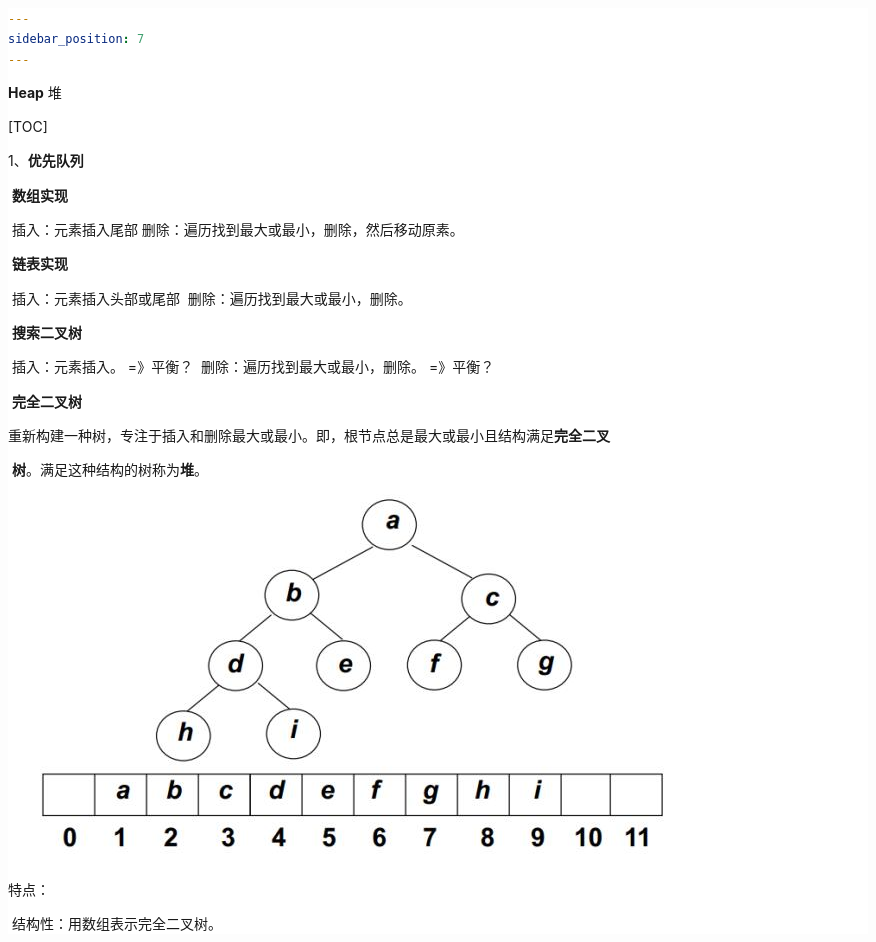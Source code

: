 ```yaml
---
sidebar_position: 7
---
```


**Heap**    堆

[TOC]

1、**优先队列**

​			**数组实现**

​					插入：元素插入尾部
​					删除：遍历找到最大或最小，删除，然后移动原素。 

​			**链表实现**

​					插入：元素插入头部或尾部
​					删除：遍历找到最大或最小，删除。 

​			**搜索二叉树**

​					插入：元素插入。 =》平衡？
​					删除：遍历找到最大或最小，删除。 =》平衡？ 

​			**完全二叉树**

​					重新构建一种树，专注于插入和删除最大或最小。即，根节点总是最大或最小且结构满足**完全二叉**

​					**树**。满足这种结构的树称为**堆**。

![](.\插图\完全二叉树.jpg)



特点：

​			结构性：用数组表示完全二叉树。
